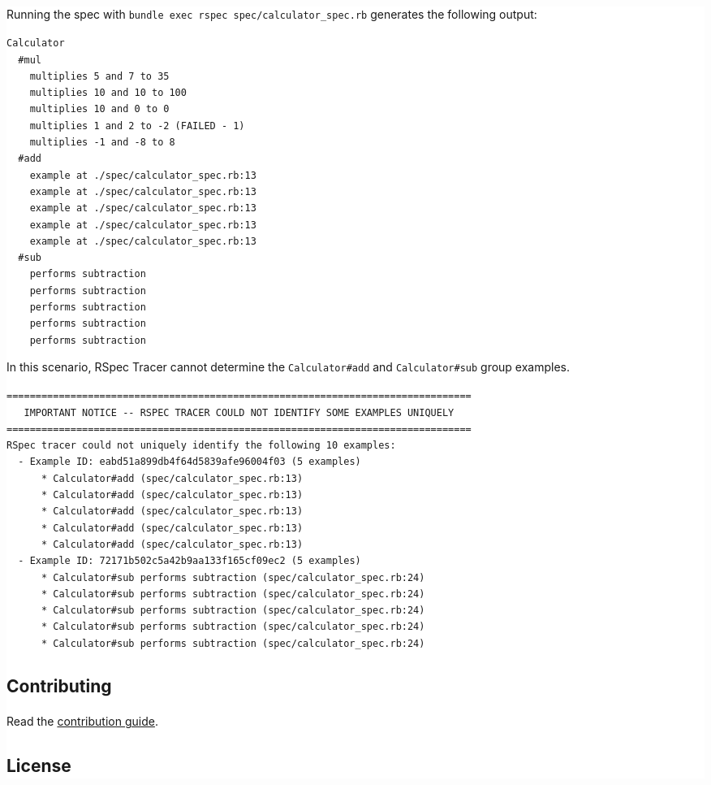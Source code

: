 Running the spec with `bundle exec rspec spec/calculator_spec.rb` generates the
following output:
```
Calculator
  #mul
    multiplies 5 and 7 to 35
    multiplies 10 and 10 to 100
    multiplies 10 and 0 to 0
    multiplies 1 and 2 to -2 (FAILED - 1)
    multiplies -1 and -8 to 8
  #add
    example at ./spec/calculator_spec.rb:13
    example at ./spec/calculator_spec.rb:13
    example at ./spec/calculator_spec.rb:13
    example at ./spec/calculator_spec.rb:13
    example at ./spec/calculator_spec.rb:13
  #sub
    performs subtraction
    performs subtraction
    performs subtraction
    performs subtraction
    performs subtraction
```

In this scenario, RSpec Tracer cannot determine the `Calculator#add` and
`Calculator#sub` group examples.

```
================================================================================
   IMPORTANT NOTICE -- RSPEC TRACER COULD NOT IDENTIFY SOME EXAMPLES UNIQUELY
================================================================================
RSpec tracer could not uniquely identify the following 10 examples:
  - Example ID: eabd51a899db4f64d5839afe96004f03 (5 examples)
      * Calculator#add (spec/calculator_spec.rb:13)
      * Calculator#add (spec/calculator_spec.rb:13)
      * Calculator#add (spec/calculator_spec.rb:13)
      * Calculator#add (spec/calculator_spec.rb:13)
      * Calculator#add (spec/calculator_spec.rb:13)
  - Example ID: 72171b502c5a42b9aa133f165cf09ec2 (5 examples)
      * Calculator#sub performs subtraction (spec/calculator_spec.rb:24)
      * Calculator#sub performs subtraction (spec/calculator_spec.rb:24)
      * Calculator#sub performs subtraction (spec/calculator_spec.rb:24)
      * Calculator#sub performs subtraction (spec/calculator_spec.rb:24)
      * Calculator#sub performs subtraction (spec/calculator_spec.rb:24)
```

## Contributing

Read the [contribution guide](https://github.com/avmnu-sng/rspec-tracer/blob/main/.github/CONTRIBUTING.md).

## License
